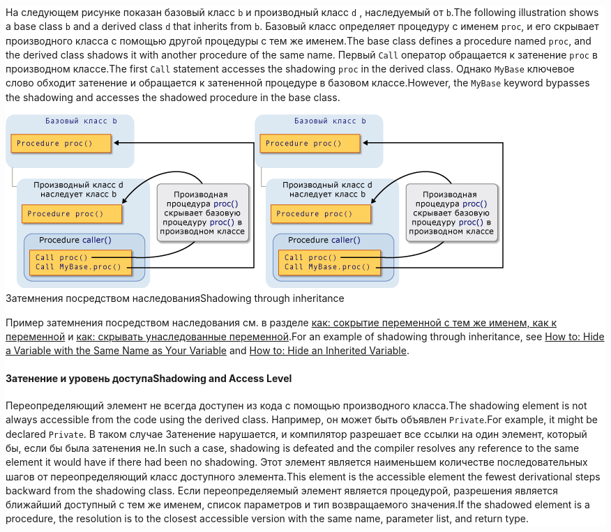  <span data-ttu-id="5b4c1-130">На следующем рисунке показан базовый класс `b` и производный класс `d` , наследуемый от `b`.</span><span class="sxs-lookup"><span data-stu-id="5b4c1-130">The following illustration shows a base class `b` and a derived class `d` that inherits from `b`.</span></span> <span data-ttu-id="5b4c1-131">Базовый класс определяет процедуру с именем `proc`, и его скрывает производного класса с помощью другой процедуры с тем же именем.</span><span class="sxs-lookup"><span data-stu-id="5b4c1-131">The base class defines a procedure named `proc`, and the derived class shadows it with another procedure of the same name.</span></span> <span data-ttu-id="5b4c1-132">Первый `Call` оператор обращается к затенение `proc` в производном классе.</span><span class="sxs-lookup"><span data-stu-id="5b4c1-132">The first `Call` statement accesses the shadowing `proc` in the derived class.</span></span> <span data-ttu-id="5b4c1-133">Однако `MyBase` ключевое слово обходит затенение и обращается к затененной процедуре в базовом классе.</span><span class="sxs-lookup"><span data-stu-id="5b4c1-133">However, the `MyBase` keyword bypasses the shadowing and accesses the shadowed procedure in the base class.</span></span>  
  
 <span data-ttu-id="5b4c1-134">![График схемы затемнения посредством наследования](../../../../visual-basic/programming-guide/language-features/declared-elements/media/shadowinherit.gif "ShadowInherit")</span><span class="sxs-lookup"><span data-stu-id="5b4c1-134">![Graphic diagram of shadowing through inheritance](../../../../visual-basic/programming-guide/language-features/declared-elements/media/shadowinherit.gif "ShadowInherit")</span></span>  
<span data-ttu-id="5b4c1-135">Затемнения посредством наследования</span><span class="sxs-lookup"><span data-stu-id="5b4c1-135">Shadowing through inheritance</span></span>  
  
 <span data-ttu-id="5b4c1-136">Пример затемнения посредством наследования см. в разделе [как: сокрытие переменной с тем же именем, как к переменной](../../../../visual-basic/programming-guide/language-features/declared-elements/how-to-hide-a-variable-with-the-same-name-as-your-variable.md) и [как: скрывать унаследованные переменной](../../../../visual-basic/programming-guide/language-features/declared-elements/how-to-hide-an-inherited-variable.md).</span><span class="sxs-lookup"><span data-stu-id="5b4c1-136">For an example of shadowing through inheritance, see [How to: Hide a Variable with the Same Name as Your Variable](../../../../visual-basic/programming-guide/language-features/declared-elements/how-to-hide-a-variable-with-the-same-name-as-your-variable.md) and [How to: Hide an Inherited Variable](../../../../visual-basic/programming-guide/language-features/declared-elements/how-to-hide-an-inherited-variable.md).</span></span>  
  
#### <a name="shadowing-and-access-level"></a><span data-ttu-id="5b4c1-137">Затенение и уровень доступа</span><span class="sxs-lookup"><span data-stu-id="5b4c1-137">Shadowing and Access Level</span></span>  
 <span data-ttu-id="5b4c1-138">Переопределяющий элемент не всегда доступен из кода с помощью производного класса.</span><span class="sxs-lookup"><span data-stu-id="5b4c1-138">The shadowing element is not always accessible from the code using the derived class.</span></span> <span data-ttu-id="5b4c1-139">Например, он может быть объявлен `Private`.</span><span class="sxs-lookup"><span data-stu-id="5b4c1-139">For example, it might be declared `Private`.</span></span> <span data-ttu-id="5b4c1-140">В таком случае Затенение нарушается, и компилятор разрешает все ссылки на один элемент, который бы, если бы была затенения не.</span><span class="sxs-lookup"><span data-stu-id="5b4c1-140">In such a case, shadowing is defeated and the compiler resolves any reference to the same element it would have if there had been no shadowing.</span></span> <span data-ttu-id="5b4c1-141">Этот элемент является наименьшем количестве последовательных шагов от переопределяющий класс доступного элемента.</span><span class="sxs-lookup"><span data-stu-id="5b4c1-141">This element is the accessible element the fewest derivational steps backward from the shadowing class.</span></span> <span data-ttu-id="5b4c1-142">Если переопределяемый элемент является процедурой, разрешения является ближайший доступный с тем же именем, список параметров и тип возвращаемого значения.</span><span class="sxs-lookup"><span data-stu-id="5b4c1-142">If the shadowed element is a procedure, the resolution is to the closest accessible version with the same name, parameter list, and return type.</span></span>  
  